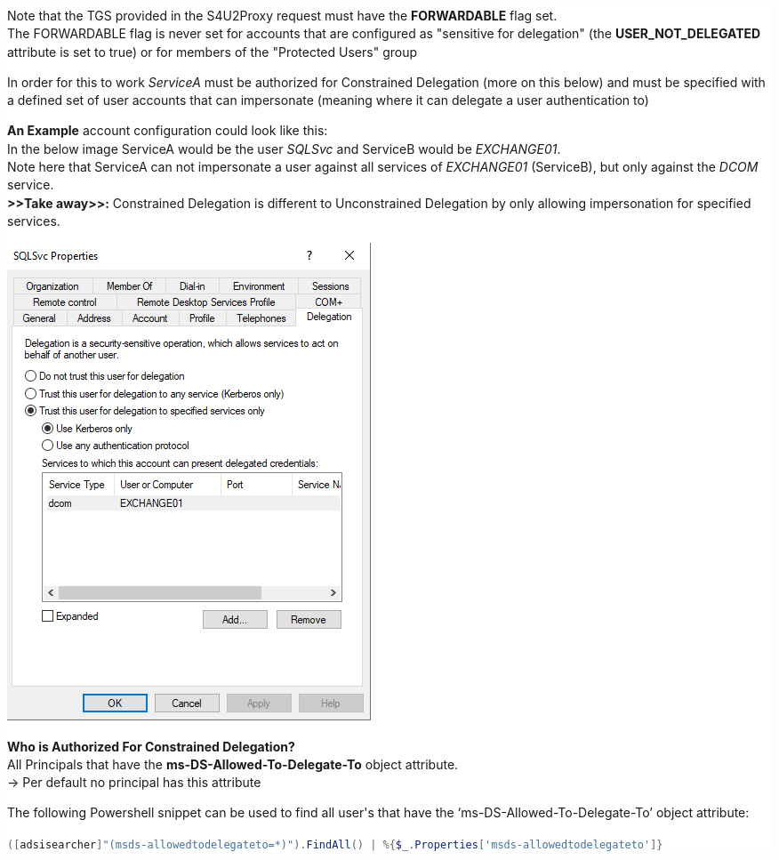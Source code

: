 Note that the TGS provided in the S4U2Proxy request must have the **FORWARDABLE** flag set.<br> 
The FORWARDABLE flag is never set for accounts that are configured as "sensitive for delegation" (the **USER_NOT_DELEGATED** attribute is set to true) or for members of the "Protected Users" group

In order for this to work *ServiceA* must be authorized for Constrained Delegation (more on this below) and must be specified with a defined set of user accounts that can impersonate (meaning where it can delegate a user authentication to)

**An Example** account configuration could look like this:<br>
In the below image ServiceA would be the user *SQLSvc* and ServiceB would be *EXCHANGE01*.<br>
Note here that ServiceA can not impersonate a user against all services of *EXCHANGE01* (ServiceB), but only against the *DCOM* service.<br>
**>>Take away>>:** Constrained Delegation is different to Unconstrained Delegation by only allowing impersonation for specified services. 

![Screenshot_from_2020-01-21_17-04-23](/public/img/2020-02-14-KerberosDelegationAWrapUp/Screenshot_from_2020-01-21_17-04-23.png)

**Who is Authorized For Constrained Delegation?**<br>
All Principals that have the **ms-DS-Allowed-To-Delegate-To** object attribute.<br>
→ Per default no principal has this attribute<br> 

The following Powershell snippet can be used to find all user's that have the ‘ms-DS-Allowed-To-Delegate-To’ object attribute:

```powershell
([adsisearcher]"(msds-allowedtodelegateto=*)").FindAll() | %{$_.Properties['msds-allowedtodelegateto']}
```
